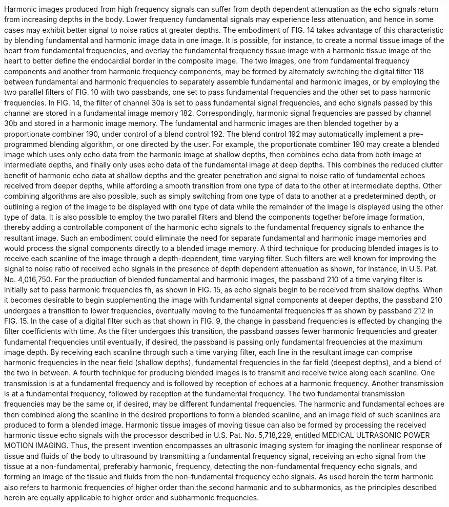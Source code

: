 Harmonic images produced from high frequency signals can suffer from depth dependent attenuation as the echo signals return from increasing depths in the body. Lower frequency fundamental signals may experience less attenuation, and hence in some cases may exhibit better signal to noise ratios at greater depths. The embodiment of FIG. 14 takes advantage of this characteristic by blending fundamental and harmonic image data in one image. It is possible, for instance, to create a normal tissue image of the heart from fundamental frequencies, and overlay the fundamental frequency tissue image with a harmonic tissue image of the heart to better define the endocardial border in the composite image. The two images, one from fundamental frequency components and another from harmonic frequency components, may be formed by alternately switching the digital filter 118 between fundamental and harmonic frequencies to separately assemble fundamental and harmonic images, or by employing the two parallel filters of FIG. 10 with two passbands, one set to pass fundamental frequencies and the other set to pass harmonic frequencies. In FIG. 14, the filter of channel 30a is set to pass fundamental signal frequencies, and echo signals passed by this channel are stored in a fundamental image memory 182. Correspondingly, harmonic signal frequencies are passed by channel 30b and stored in a harmonic image memory. The fundamental and harmonic images are then blended together by a proportionate combiner 190, under control of a blend control 192. The blend control 192 may automatically implement a pre-programmed blending algorithm, or one directed by the user. For example, the proportionate combiner 190 may create a blended image which uses only echo data from the harmonic image at shallow depths, then combines echo data from both image at intermediate depths, and finally only uses echo data of the fundamental image at deep depths. This combines the reduced clutter benefit of harmonic echo data at shallow depths and the greater penetration and signal to noise ratio of fundamental echoes received from deeper depths, while affording a smooth transition from one type of data to the other at intermediate depths. Other combining algorithms are also possible, such as simply switching from one type of data to another at a predetermined depth, or outlining a region of the image to be displayed with one type of data while the remainder of the image is displayed using the other type of data.
It is also possible to employ the two parallel filters and blend the components together before image formation, thereby adding a controllable component of the harmonic echo signals to the fundamental frequency signals to enhance the resultant image. Such an embodiment could eliminate the need for separate fundamental and harmonic image memories and would process the signal components directly to a blended image memory.
A third technique for producing blended images is to receive each scanline of the image through a depth-dependent, time varying filter. Such filters are well known for improving the signal to noise ratio of received echo signals in the presence of depth dependent attenuation as shown, for instance, in U.S. Pat. No. 4,016,750. For the production of blended fundamental and harmonic images, the passband 210 of a time varying filter is initially set to pass harmonic frequencies fh, as shown in FIG. 15, as echo signals begin to be received from shallow depths. When it becomes desirable to begin supplementing the image with fundamental signal components at deeper depths, the passband 210 undergoes a transition to lower frequencies, eventually moving to the fundamental frequencies ff as shown by passband 212 in FIG. 15. In the case of a digital filter such as that shown in FIG. 9, the change in passband frequencies is effected by changing the filter coefficients with time. As the filter undergoes this transition, the passband passes fewer harmonic frequencies and greater fundamental frequencies until eventually, if desired, the passband is passing only fundamental frequencies at the maximum image depth. By receiving each scanline through such a time varying filter, each line in the resultant image can comprise harmonic frequencies in the near field (shallow depths), fundamental frequencies in the far field (deepest depths), and a blend of the two in between.
A fourth technique for producing blended images is to transmit and receive twice along each scanline. One transmission is at a fundamental frequency and is followed by reception of echoes at a harmonic frequency. Another transmission is at a fundamental frequency, followed by reception at the fundamental frequency. The two fundamental transmission frequencies may be the same or, if desired, may be different fundamental frequencies. The harmonic and fundamental echoes are then combined along the scanline in the desired proportions to form a blended scanline, and an image field of such scanlines are produced to form a blended image.
Harmonic tissue images of moving tissue can also be formed by processing the received harmonic tissue echo signals with the processor described in U.S. Pat. No. 5,718,229, entitled MEDICAL ULTRASONIC POWER MOTION IMAGING.
Thus, the present invention encompasses an ultrasonic imaging system for imaging the nonlinear response of tissue and fluids of the body to ultrasound by transmitting a fundamental frequency signal, receiving an echo signal from the tissue at a non-fundamental, preferably harmonic, frequency, detecting the non-fundamental frequency echo signals, and forming an image of the tissue and fluids from the non-fundamental frequency echo signals. As used herein the term harmonic also refers to harmonic frequencies of higher order than the second harmonic and to subharmonics, as the principles described herein are equally applicable to higher order and subharmonic frequencies.
